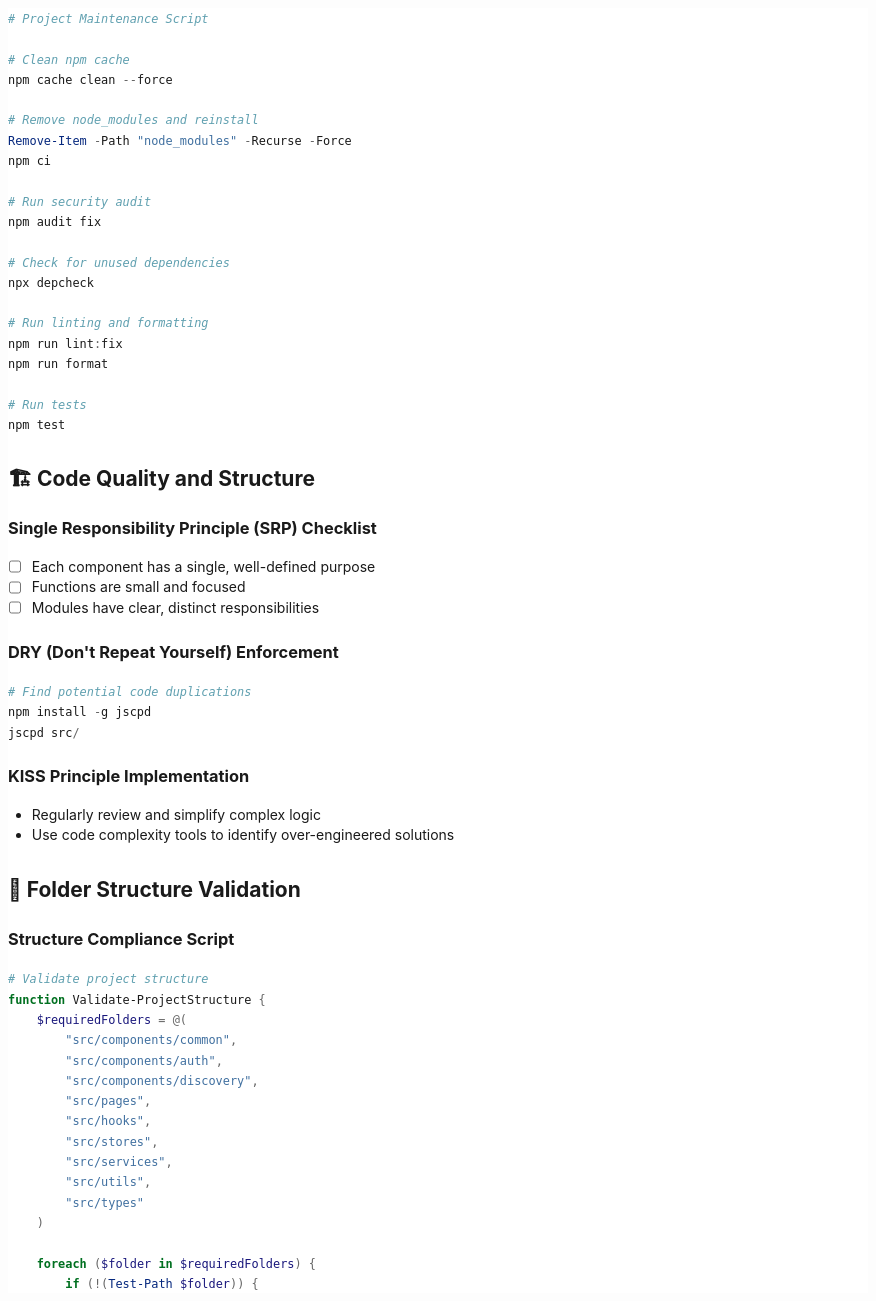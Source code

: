```powershell
# Project Maintenance Script

# Clean npm cache
npm cache clean --force

# Remove node_modules and reinstall
Remove-Item -Path "node_modules" -Recurse -Force
npm ci

# Run security audit
npm audit fix

# Check for unused dependencies
npx depcheck

# Run linting and formatting
npm run lint:fix
npm run format

# Run tests
npm test
```

## 🏗️ Code Quality and Structure

### Single Responsibility Principle (SRP) Checklist
- [ ] Each component has a single, well-defined purpose
- [ ] Functions are small and focused
- [ ] Modules have clear, distinct responsibilities

### DRY (Don't Repeat Yourself) Enforcement
```powershell
# Find potential code duplications
npm install -g jscpd
jscpd src/
```

### KISS Principle Implementation
- Regularly review and simplify complex logic
- Use code complexity tools to identify over-engineered solutions

## 📂 Folder Structure Validation

### Structure Compliance Script
```powershell
# Validate project structure
function Validate-ProjectStructure {
    $requiredFolders = @(
        "src/components/common",
        "src/components/auth",
        "src/components/discovery",
        "src/pages",
        "src/hooks",
        "src/stores",
        "src/services",
        "src/utils",
        "src/types"
    )

    foreach ($folder in $requiredFolders) {
        if (!(Test-Path $folder)) {
```